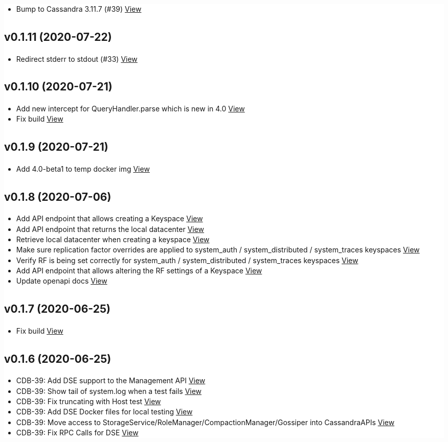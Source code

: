 *  Bump to Cassandra 3.11.7 (#39) [View](https://github.com/k8ssandra/management-api-for-apache-cassandra/commit/5b98bcc39b54eb5f80a4a9edf6adb7dcd83fdb11)


## v0.1.11 (2020-07-22)

*  Redirect stderr to stdout (#33) [View](https://github.com/k8ssandra/management-api-for-apache-cassandra/commit/10b21c3b6620fb89e231642676fd9663dcdf6a4f)


## v0.1.10 (2020-07-21)

*  Add new intercept for QueryHandler.parse which is new in 4.0 [View](https://github.com/k8ssandra/management-api-for-apache-cassandra/commit/3efdc84c4786230ab128e00420108b3eb69879d8)
*  Fix build [View](https://github.com/k8ssandra/management-api-for-apache-cassandra/commit/79c1cc4a7c163b97929a8e95acee36ea7f3ef214)


## v0.1.9 (2020-07-21)

*  Add 4.0-beta1 to temp docker img [View](https://github.com/k8ssandra/management-api-for-apache-cassandra/commit/84e691d8c5b108079a0c0ef83ca31e3a65c3ca5e)


## v0.1.8 (2020-07-06)

*  Add API endpoint that allows creating a Keyspace [View](https://github.com/k8ssandra/management-api-for-apache-cassandra/commit/2d289d81e623211fdebb521b6df74113ac0c6266)
*  Add API endpoint that returns the local datacenter [View](https://github.com/k8ssandra/management-api-for-apache-cassandra/commit/b82d6e09d5f698fee908def2782fb288c265be21)
*  Retrieve local datacenter when creating a keyspace [View](https://github.com/k8ssandra/management-api-for-apache-cassandra/commit/68c5e9658ec888c2321642b989b220db7b4b2ec2)
*  Make sure replication factor overrides are applied to system_auth / system_distributed / system_traces keyspaces [View](https://github.com/k8ssandra/management-api-for-apache-cassandra/commit/0f1dc2ead15c5993e71d4ac4170c995bbd41cb6f)
*  Verify RF is being set correctly for system_auth / system_distributed / system_traces keyspaces [View](https://github.com/k8ssandra/management-api-for-apache-cassandra/commit/7dace8050a48214c0d83e6e70af398ce8c51faca)
*  Add API endpoint that allows altering the RF settings of a Keyspace [View](https://github.com/k8ssandra/management-api-for-apache-cassandra/commit/5bd71711959402fee247ee94f61b76af8b215492)
*  Update openapi docs [View](https://github.com/k8ssandra/management-api-for-apache-cassandra/commit/38448c15d344c77df72a460c5baefa42210c8f78)


## v0.1.7 (2020-06-25)

*  Fix build [View](https://github.com/k8ssandra/management-api-for-apache-cassandra/commit/fdf07f294fac4e4f9588e05ddd45a881b32a959b)


## v0.1.6 (2020-06-25)

*  CDB-39: Add DSE support to the Management API [View](https://github.com/k8ssandra/management-api-for-apache-cassandra/commit/db92a3db830f5ff6eb324ee6b27a4efe35b09602)
*  CDB-39: Show tail of system.log when a test fails [View](https://github.com/k8ssandra/management-api-for-apache-cassandra/commit/27db87f80d9722fff46e62dab27dd5a578ba8e91)
*  CDB-39: Fix truncating with Host test [View](https://github.com/k8ssandra/management-api-for-apache-cassandra/commit/5bb6033c4f75ae85298c0975a6403e6d20821dea)
*  CDB-39: Add DSE Docker files for local testing [View](https://github.com/k8ssandra/management-api-for-apache-cassandra/commit/96a9e474e490bd8a19ac8976b9e147ba9ac3990a)
*  CDB-39: Move access to StorageService/RoleManager/CompactionManager/Gossiper into CassandraAPIs [View](https://github.com/k8ssandra/management-api-for-apache-cassandra/commit/2a192c0f183fa10fa26cc06d95508c20aec4842f)
*  CDB-39: Fix RPC Calls for DSE [View](https://github.com/k8ssandra/management-api-for-apache-cassandra/commit/de8f0cb6f7ab568e608f68c3be38749d4eeea4be)
